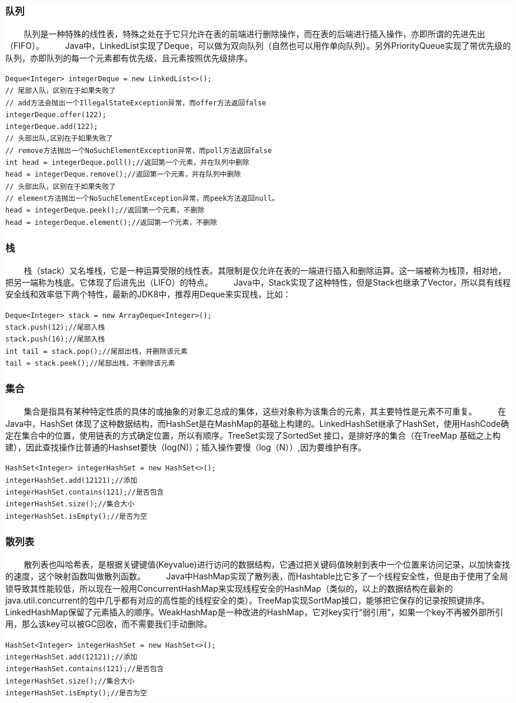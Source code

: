 ```
```

### 队列
&nbsp;&nbsp;&nbsp;&nbsp;&nbsp;&nbsp;&nbsp;&nbsp;队列是一种特殊的线性表，特殊之处在于它只允许在表的前端进行删除操作，而在表的后端进行插入操作，亦即所谓的先进先出（FIFO）。
&nbsp;&nbsp;&nbsp;&nbsp;&nbsp;&nbsp;&nbsp;&nbsp;Java中，LinkedList实现了Deque，可以做为双向队列（自然也可以用作单向队列）。另外PriorityQueue实现了带优先级的队列，亦即队列的每一个元素都有优先级，且元素按照优先级排序。
```
Deque<Integer> integerDeque = new LinkedList<>();
// 尾部入队，区别在于如果失败了
// add方法会抛出一个IllegalStateException异常，而offer方法返回false
integerDeque.offer(122);
integerDeque.add(122);
// 头部出队,区别在于如果失败了
// remove方法抛出一个NoSuchElementException异常，而poll方法返回false
int head = integerDeque.poll();//返回第一个元素，并在队列中删除
head = integerDeque.remove();//返回第一个元素，并在队列中删除
// 头部出队，区别在于如果失败了
// element方法抛出一个NoSuchElementException异常，而peek方法返回null。
head = integerDeque.peek();//返回第一个元素，不删除
head = integerDeque.element();//返回第一个元素，不删除
```
### 栈
&nbsp;&nbsp;&nbsp;&nbsp;&nbsp;&nbsp;&nbsp;&nbsp;栈（stack）又名堆栈，它是一种运算受限的线性表。其限制是仅允许在表的一端进行插入和删除运算。这一端被称为栈顶，相对地，把另一端称为栈底。它体现了后进先出（LIFO）的特点。
&nbsp;&nbsp;&nbsp;&nbsp;&nbsp;&nbsp;&nbsp;&nbsp;Java中，Stack实现了这种特性，但是Stack也继承了Vector，所以具有线程安全线和效率低下两个特性，最新的JDK8中，推荐用Deque来实现栈，比如：
```
Deque<Integer> stack = new ArrayDeque<Integer>();
stack.push(12);//尾部入栈
stack.push(16);//尾部入栈
int tail = stack.pop();//尾部出栈，并删除该元素
tail = stack.peek();//尾部出栈，不删除该元素
```
### 集合
&nbsp;&nbsp;&nbsp;&nbsp;&nbsp;&nbsp;&nbsp;&nbsp;集合是指具有某种特定性质的具体的或抽象的对象汇总成的集体，这些对象称为该集合的元素，其主要特性是元素不可重复。
&nbsp;&nbsp;&nbsp;&nbsp;&nbsp;&nbsp;&nbsp;&nbsp;在Java中，HashSet 体现了这种数据结构，而HashSet是在MashMap的基础上构建的。LinkedHashSet继承了HashSet，使用HashCode确定在集合中的位置，使用链表的方式确定位置，所以有顺序。TreeSet实现了SortedSet 接口，是排好序的集合（在TreeMap 基础之上构建），因此查找操作比普通的Hashset要快（log(N)）；插入操作要慢（log（N））,因为要维护有序。
```
HashSet<Integer> integerHashSet = new HashSet<>();
integerHashSet.add(12121);//添加
integerHashSet.contains(121);//是否包含
integerHashSet.size();//集合大小
integerHashSet.isEmpty();//是否为空
```
### 散列表
&nbsp;&nbsp;&nbsp;&nbsp;&nbsp;&nbsp;&nbsp;&nbsp;散列表也叫哈希表，是根据关键键值(Keyvalue)进行访问的数据结构，它通过把关键码值映射到表中一个位置来访问记录，以加快查找的速度，这个映射函数叫做散列函数。
&nbsp;&nbsp;&nbsp;&nbsp;&nbsp;&nbsp;&nbsp;&nbsp;Java中HashMap实现了散列表，而Hashtable比它多了一个线程安全性，但是由于使用了全局锁导致其性能较低，所以现在一般用ConcurrentHashMap来实现线程安全的HashMap（类似的，以上的数据结构在最新的java.util.concurrent的包中几乎都有对应的高性能的线程安全的类）。TreeMap实现SortMap接口，能够把它保存的记录按照键排序。LinkedHashMap保留了元素插入的顺序。WeakHashMap是一种改进的HashMap，它对key实行“弱引用”，如果一个key不再被外部所引用，那么该key可以被GC回收，而不需要我们手动删除。
```
HashSet<Integer> integerHashSet = new HashSet<>();
integerHashSet.add(12121);//添加
integerHashSet.contains(121);//是否包含
integerHashSet.size();//集合大小
integerHashSet.isEmpty();//是否为空
```